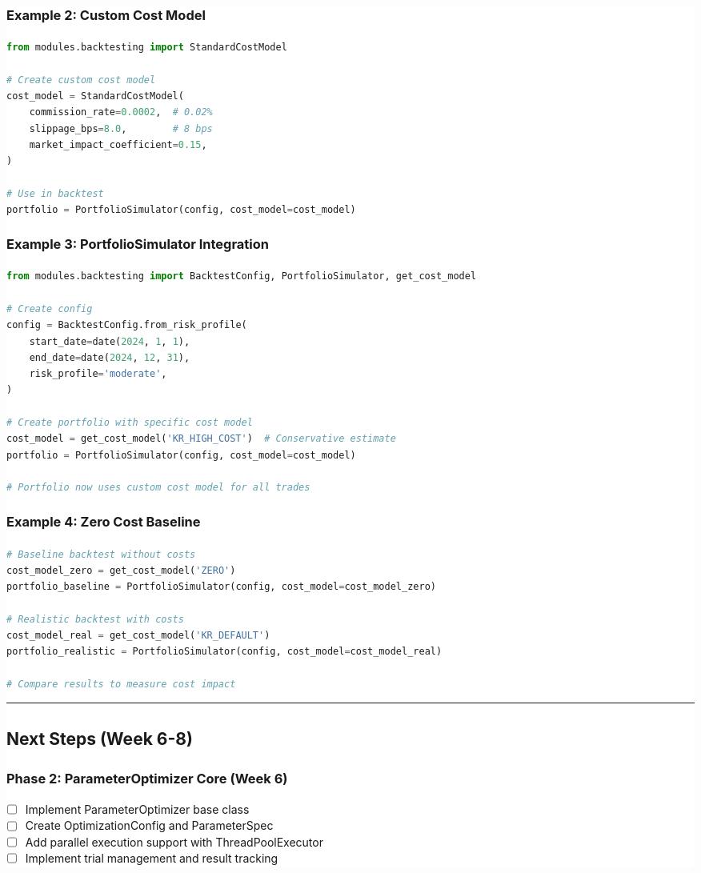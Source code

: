 ### Example 2: Custom Cost Model
```python
from modules.backtesting import StandardCostModel

# Create custom cost model
cost_model = StandardCostModel(
    commission_rate=0.0002,  # 0.02%
    slippage_bps=8.0,        # 8 bps
    market_impact_coefficient=0.15,
)

# Use in backtest
portfolio = PortfolioSimulator(config, cost_model=cost_model)
```

### Example 3: PortfolioSimulator Integration
```python
from modules.backtesting import BacktestConfig, PortfolioSimulator, get_cost_model

# Create config
config = BacktestConfig.from_risk_profile(
    start_date=date(2024, 1, 1),
    end_date=date(2024, 12, 31),
    risk_profile='moderate',
)

# Create portfolio with specific cost model
cost_model = get_cost_model('KR_HIGH_COST')  # Conservative estimate
portfolio = PortfolioSimulator(config, cost_model=cost_model)

# Portfolio now uses custom cost model for all trades
```

### Example 4: Zero Cost Baseline
```python
# Baseline backtest without costs
cost_model_zero = get_cost_model('ZERO')
portfolio_baseline = PortfolioSimulator(config, cost_model=cost_model_zero)

# Realistic backtest with costs
cost_model_real = get_cost_model('KR_DEFAULT')
portfolio_realistic = PortfolioSimulator(config, cost_model=cost_model_real)

# Compare results to measure cost impact
```

---

## Next Steps (Week 6-8)

### Phase 2: ParameterOptimizer Core (Week 6)
- [ ] Implement ParameterOptimizer base class
- [ ] Create OptimizationConfig and ParameterSpec
- [ ] Add parallel execution support with ThreadPoolExecutor
- [ ] Implement trial management and result tracking
